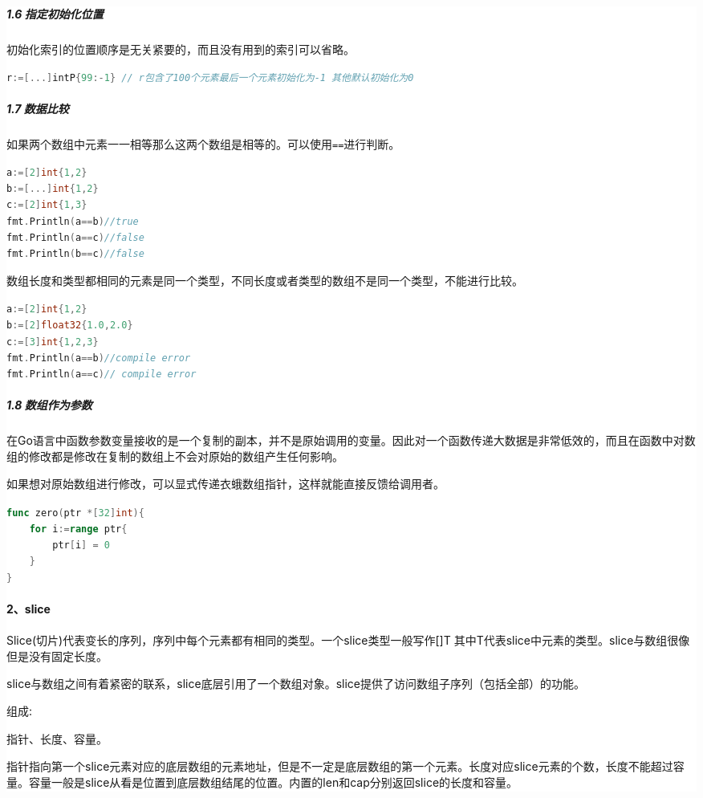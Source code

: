 ##### 1.6 指定初始化位置

初始化索引的位置顺序是无关紧要的，而且没有用到的索引可以省略。

```go
r:=[...]intP{99:-1} // r包含了100个元素最后一个元素初始化为-1 其他默认初始化为0
```

##### 1.7 数据比较

如果两个数组中元素一一相等那么这两个数组是相等的。可以使用`==`进行判断。

```go
a:=[2]int{1,2}
b:=[...]int{1,2}
c:=[2]int{1,3}
fmt.Println(a==b)//true
fmt.Println(a==c)//false
fmt.Println(b==c)//false
```

数组长度和类型都相同的元素是同一个类型，不同长度或者类型的数组不是同一个类型，不能进行比较。

```go
a:=[2]int{1,2}
b:=[2]float32{1.0,2.0}
c:=[3]int{1,2,3}
fmt.Println(a==b)//compile error
fmt.Println(a==c)// compile error
```

##### 1.8 数组作为参数

在Go语言中函数参数变量接收的是一个复制的副本，并不是原始调用的变量。因此对一个函数传递大数据是非常低效的，而且在函数中对数组的修改都是修改在复制的数组上不会对原始的数组产生任何影响。

如果想对原始数组进行修改，可以显式传递衣蛾数组指针，这样就能直接反馈给调用者。

```go
func zero(ptr *[32]int){
    for i:=range ptr{
        ptr[i] = 0
    }
}
```



#### 2、slice

Slice(切片)代表变长的序列，序列中每个元素都有相同的类型。一个slice类型一般写作[]T 其中T代表slice中元素的类型。slice与数组很像但是没有固定长度。

slice与数组之间有着紧密的联系，slice底层引用了一个数组对象。slice提供了访问数组子序列（包括全部）的功能。

组成:

指针、长度、容量。

指针指向第一个slice元素对应的底层数组的元素地址，但是不一定是底层数组的第一个元素。长度对应slice元素的个数，长度不能超过容量。容量一般是slice从看是位置到底层数组结尾的位置。内置的len和cap分别返回slice的长度和容量。
